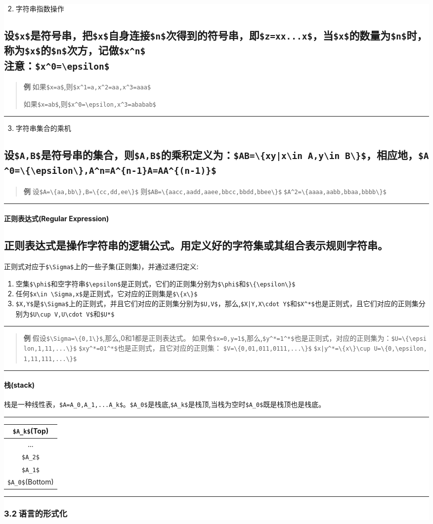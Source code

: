 2. 字符串指数操作

设`$x$`是符号串，把`$x$`自身连接`$n$`次得到的符号串，即`$z=xx...x$`，当`$x$`的数量为`$n$`时，称为`$x$`的`$n$`次方，记做`$x^n$`<br>
注意：`$x^0=\epsilon$`
----
> **例** 
> 如果`$x=a$`,则`$x^1=a,x^2=aa,x^3=aaa$` 
> 
> 如果`$x=ab$`,则`$x^0=\epsilon,x^3=ababab$`
----
3. 字符串集合的乘机

设`$A,B$`是符号串的集合，则`$A,B$`的乘积定义为：`$AB=\{xy|x\in A,y\in B\}$`，相应地，`$A^0=\{\epsilon\},A^n=A^{n-1}A=AA^{(n-1)}$`
----
> **例** 
> 设`$A=\{aa,bb\},B=\{cc,dd,ee\}$`
> 则`$AB=\{aacc,aadd,aaee,bbcc,bbdd,bbee\}$`
> `$A^2=\{aaaa,aabb,bbaa,bbbb\}$`

----
#### 正则表达式(Regular Expression)
正则表达式是操作字符串的逻辑公式。用定义好的字符集或其组合表示规则字符串。
----
正则式对应于`$\Sigma$`上的一些子集(正则集)，并通过递归定义:
1. 空集`$\phi$`和空字符串`$\epsilon$`是正则式，它们的正则集分别为`$\phi$`和`$\{\epsilon\}$`
2. 任何`$x\in \Sigma,x$`是正则式，它对应的正则集是`$\{x\}$`
3. `$X,Y$`是`$\Sigma$`上的正则式，并且它们对应的正则集分别为`$U,V$`，那么,`$X|Y,X\cdot Y$`和`$X^*$`也是正则式，且它们对应的正则集分别为`$U\cup V,U\cdot V$`和`$U*$`
----
> **例**
> 假设`$\Sigma=\{0,1\}$`,那么,0和1都是正则表达式。 
> 如果令`$x=0,y=1$`,那么,`$y^*=1^*$`也是正则式，对应的正则集为：`$U=\{\epsilon,1,11,...\}$` 
> `$xy^*=01^*$`也是正则式，且它对应的正则集： 
> `$V=\{0,01,011,0111,...\}$`
> `$x|y^*=\{x\}\cup U=\{0,\epsilon,1,11,111,...\}$`
----


#### 栈(stack)
栈是一种线性表，`$A=A_0,A_1,...A_k$`。`$A_0$`是栈底,`$A_k$`是栈顶,当栈为空时`$A_0$`既是栈顶也是栈底。

----
`$A_k$`(Top) |
:---:|
... | 
`$A_2$` | 
`$A_1$` | 
`$A_0$`(Bottom) | 

----
### 3.2 语言的形式化
